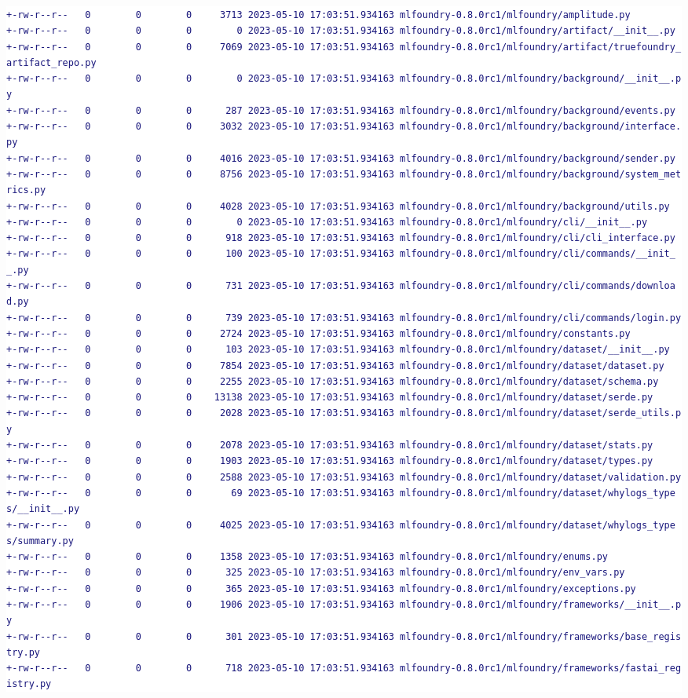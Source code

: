 ```diff
+-rw-r--r--   0        0        0     3713 2023-05-10 17:03:51.934163 mlfoundry-0.8.0rc1/mlfoundry/amplitude.py
+-rw-r--r--   0        0        0        0 2023-05-10 17:03:51.934163 mlfoundry-0.8.0rc1/mlfoundry/artifact/__init__.py
+-rw-r--r--   0        0        0     7069 2023-05-10 17:03:51.934163 mlfoundry-0.8.0rc1/mlfoundry/artifact/truefoundry_artifact_repo.py
+-rw-r--r--   0        0        0        0 2023-05-10 17:03:51.934163 mlfoundry-0.8.0rc1/mlfoundry/background/__init__.py
+-rw-r--r--   0        0        0      287 2023-05-10 17:03:51.934163 mlfoundry-0.8.0rc1/mlfoundry/background/events.py
+-rw-r--r--   0        0        0     3032 2023-05-10 17:03:51.934163 mlfoundry-0.8.0rc1/mlfoundry/background/interface.py
+-rw-r--r--   0        0        0     4016 2023-05-10 17:03:51.934163 mlfoundry-0.8.0rc1/mlfoundry/background/sender.py
+-rw-r--r--   0        0        0     8756 2023-05-10 17:03:51.934163 mlfoundry-0.8.0rc1/mlfoundry/background/system_metrics.py
+-rw-r--r--   0        0        0     4028 2023-05-10 17:03:51.934163 mlfoundry-0.8.0rc1/mlfoundry/background/utils.py
+-rw-r--r--   0        0        0        0 2023-05-10 17:03:51.934163 mlfoundry-0.8.0rc1/mlfoundry/cli/__init__.py
+-rw-r--r--   0        0        0      918 2023-05-10 17:03:51.934163 mlfoundry-0.8.0rc1/mlfoundry/cli/cli_interface.py
+-rw-r--r--   0        0        0      100 2023-05-10 17:03:51.934163 mlfoundry-0.8.0rc1/mlfoundry/cli/commands/__init__.py
+-rw-r--r--   0        0        0      731 2023-05-10 17:03:51.934163 mlfoundry-0.8.0rc1/mlfoundry/cli/commands/download.py
+-rw-r--r--   0        0        0      739 2023-05-10 17:03:51.934163 mlfoundry-0.8.0rc1/mlfoundry/cli/commands/login.py
+-rw-r--r--   0        0        0     2724 2023-05-10 17:03:51.934163 mlfoundry-0.8.0rc1/mlfoundry/constants.py
+-rw-r--r--   0        0        0      103 2023-05-10 17:03:51.934163 mlfoundry-0.8.0rc1/mlfoundry/dataset/__init__.py
+-rw-r--r--   0        0        0     7854 2023-05-10 17:03:51.934163 mlfoundry-0.8.0rc1/mlfoundry/dataset/dataset.py
+-rw-r--r--   0        0        0     2255 2023-05-10 17:03:51.934163 mlfoundry-0.8.0rc1/mlfoundry/dataset/schema.py
+-rw-r--r--   0        0        0    13138 2023-05-10 17:03:51.934163 mlfoundry-0.8.0rc1/mlfoundry/dataset/serde.py
+-rw-r--r--   0        0        0     2028 2023-05-10 17:03:51.934163 mlfoundry-0.8.0rc1/mlfoundry/dataset/serde_utils.py
+-rw-r--r--   0        0        0     2078 2023-05-10 17:03:51.934163 mlfoundry-0.8.0rc1/mlfoundry/dataset/stats.py
+-rw-r--r--   0        0        0     1903 2023-05-10 17:03:51.934163 mlfoundry-0.8.0rc1/mlfoundry/dataset/types.py
+-rw-r--r--   0        0        0     2588 2023-05-10 17:03:51.934163 mlfoundry-0.8.0rc1/mlfoundry/dataset/validation.py
+-rw-r--r--   0        0        0       69 2023-05-10 17:03:51.934163 mlfoundry-0.8.0rc1/mlfoundry/dataset/whylogs_types/__init__.py
+-rw-r--r--   0        0        0     4025 2023-05-10 17:03:51.934163 mlfoundry-0.8.0rc1/mlfoundry/dataset/whylogs_types/summary.py
+-rw-r--r--   0        0        0     1358 2023-05-10 17:03:51.934163 mlfoundry-0.8.0rc1/mlfoundry/enums.py
+-rw-r--r--   0        0        0      325 2023-05-10 17:03:51.934163 mlfoundry-0.8.0rc1/mlfoundry/env_vars.py
+-rw-r--r--   0        0        0      365 2023-05-10 17:03:51.934163 mlfoundry-0.8.0rc1/mlfoundry/exceptions.py
+-rw-r--r--   0        0        0     1906 2023-05-10 17:03:51.934163 mlfoundry-0.8.0rc1/mlfoundry/frameworks/__init__.py
+-rw-r--r--   0        0        0      301 2023-05-10 17:03:51.934163 mlfoundry-0.8.0rc1/mlfoundry/frameworks/base_registry.py
+-rw-r--r--   0        0        0      718 2023-05-10 17:03:51.934163 mlfoundry-0.8.0rc1/mlfoundry/frameworks/fastai_registry.py
```